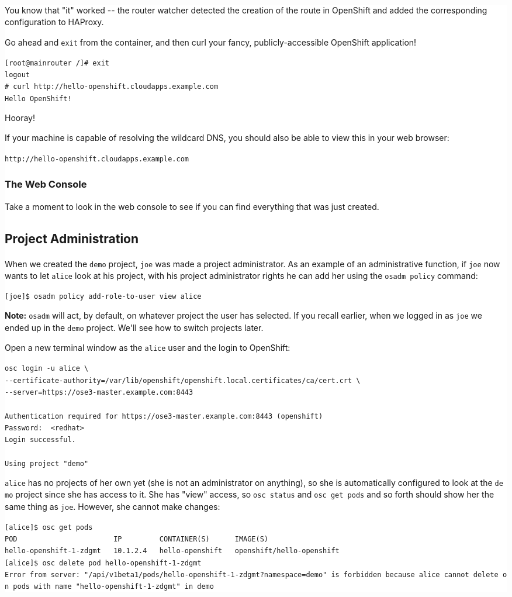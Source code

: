 You know that "it" worked -- the router watcher detected the creation of the
route in OpenShift and added the corresponding configuration to HAProxy.

Go ahead and `exit` from the container, and then curl your fancy,
publicly-accessible OpenShift application!

    [root@mainrouter /]# exit
    logout
    # curl http://hello-openshift.cloudapps.example.com
    Hello OpenShift!

Hooray!

If your machine is capable of resolving the wildcard DNS, you should also be
able to view this in your web browser:

    http://hello-openshift.cloudapps.example.com

### The Web Console
Take a moment to look in the web console to see if you can find everything that
was just created.

## Project Administration
When we created the `demo` project, `joe` was made a project administrator. As
an example of an administrative function, if `joe` now wants to let `alice` look
at his project, with his project administrator rights he can add her using the
`osadm policy` command:

    [joe]$ osadm policy add-role-to-user view alice

**Note:** `osadm` will act, by default, on whatever project the user has
selected. If you recall earlier, when we logged in as `joe` we ended up in the
`demo` project. We'll see how to switch projects later.

Open a new terminal window as the `alice` user and the login to OpenShift:

    osc login -u alice \
    --certificate-authority=/var/lib/openshift/openshift.local.certificates/ca/cert.crt \
    --server=https://ose3-master.example.com:8443

    Authentication required for https://ose3-master.example.com:8443 (openshift)
    Password:  <redhat>
    Login successful.

    Using project "demo"

`alice` has no projects of her own yet (she is not an administrator on
anything), so she is automatically configured to look at the `demo` project
since she has access to it. She has "view" access, so `osc status` and `osc get
pods` and so forth should show her the same thing as `joe`. However, she cannot
make changes:

    [alice]$ osc get pods
    POD                       IP         CONTAINER(S)      IMAGE(S)
    hello-openshift-1-zdgmt   10.1.2.4   hello-openshift   openshift/hello-openshift
    [alice]$ osc delete pod hello-openshift-1-zdgmt
    Error from server: "/api/v1beta1/pods/hello-openshift-1-zdgmt?namespace=demo" is forbidden because alice cannot delete on pods with name "hello-openshift-1-zdgmt" in demo
